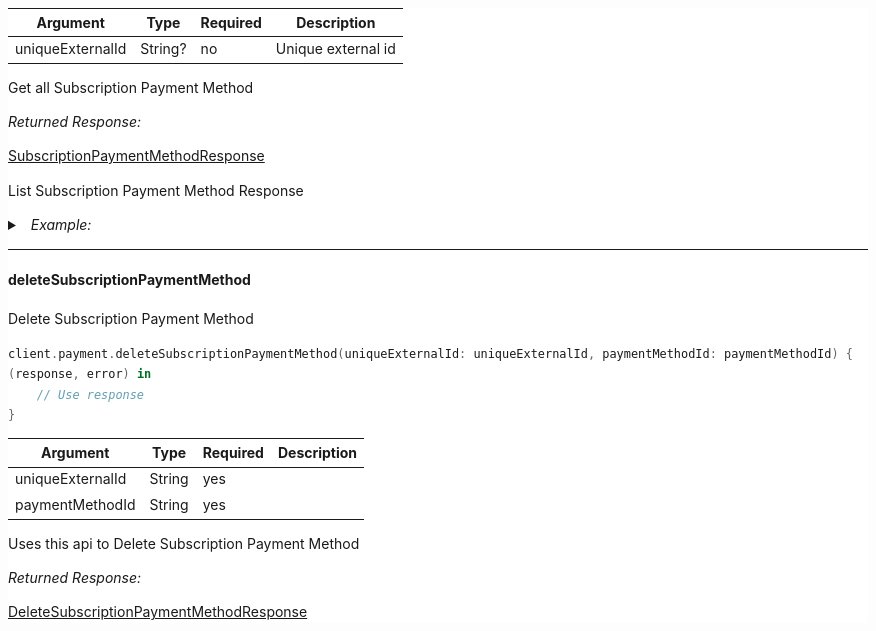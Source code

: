 


| Argument | Type | Required | Description |
| -------- | ---- | -------- | ----------- | 
| uniqueExternalId | String? | no | Unique external id |  



Get all  Subscription  Payment Method

*Returned Response:*




[SubscriptionPaymentMethodResponse](#SubscriptionPaymentMethodResponse)

List Subscription Payment Method Response




<details><summary><i>&nbsp; Example:</i></summary></details>









---


#### deleteSubscriptionPaymentMethod
Delete Subscription Payment Method




```swift
client.payment.deleteSubscriptionPaymentMethod(uniqueExternalId: uniqueExternalId, paymentMethodId: paymentMethodId) { (response, error) in
    // Use response
}
```





| Argument | Type | Required | Description |
| -------- | ---- | -------- | ----------- | 
| uniqueExternalId | String | yes |  |   
| paymentMethodId | String | yes |  |  



Uses this api to Delete Subscription Payment Method

*Returned Response:*




[DeleteSubscriptionPaymentMethodResponse](#DeleteSubscriptionPaymentMethodResponse)
